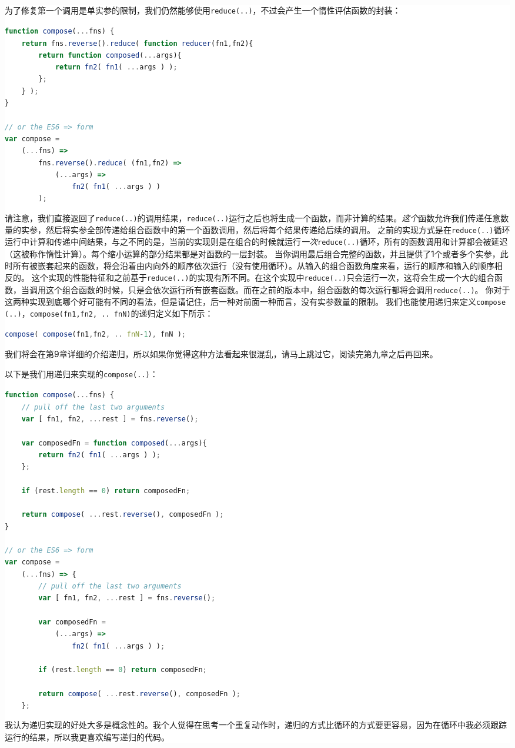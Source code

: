为了修复第一个调用是单实参的限制，我们仍然能够使用`reduce(..)`，不过会产生一个惰性评估函数的封装：
```JavaScript
function compose(...fns) {
	return fns.reverse().reduce( function reducer(fn1,fn2){
		return function composed(...args){
			return fn2( fn1( ...args ) );
		};
	} );
}

// or the ES6 => form
var compose =
	(...fns) =>
		fns.reverse().reduce( (fn1,fn2) =>
			(...args) =>
				fn2( fn1( ...args ) )
		);
```
请注意，我们直接返回了`reduce(..)`的调用结果，`reduce(..)`运行之后也将生成一个函数，而非计算的结果。*这个*函数允许我们传递任意数量的实参，然后将实参全部传递给组合函数中的第一个函数调用，然后将每个结果传递给后续的调用。
之前的实现方式是在`reduce(..)`循环运行中计算和传递中间结果，与之不同的是，当前的实现则是在组合的时候就运行*一次*`reduce(..)`循环，所有的函数调用和计算都会被延迟（这被称作惰性计算）。每个缩小运算的部分结果都是对函数的一层封装。
当你调用最后组合完整的函数，并且提供了1个或者多个实参，此时所有被嵌套起来的函数，将会沿着由内向外的顺序依次运行（没有使用循环）。从输入的组合函数角度来看，运行的顺序和输入的顺序相反的。
这个实现的性能特征和之前基于`reduce(..)`的实现有所不同。在这个实现中`reduce(..)`只会运行一次，这将会生成一个大的组合函数，当调用这个组合函数的时候，只是会依次运行所有嵌套函数。而在之前的版本中，组合函数的每次运行都将会调用`reduce(..)`。
你对于这两种实现到底哪个好可能有不同的看法，但是请记住，后一种对前面一种而言，没有实参数量的限制。
我们也能使用递归来定义`compose(..)`，`compose(fn1,fn2, .. fnN)`的递归定义如下所示：
```JavaScript
compose( compose(fn1,fn2, .. fnN-1), fnN );
```
<p class="note">
我们将会在第9章详细的介绍递归，所以如果你觉得这种方法看起来很混乱，请马上跳过它，阅读完第九章之后再回来。
</p>

以下是我们用递归来实现的`compose(..)`：
```JavaScript
function compose(...fns) {
	// pull off the last two arguments
	var [ fn1, fn2, ...rest ] = fns.reverse();

	var composedFn = function composed(...args){
		return fn2( fn1( ...args ) );
	};

	if (rest.length == 0) return composedFn;

	return compose( ...rest.reverse(), composedFn );
}

// or the ES6 => form
var compose =
	(...fns) => {
		// pull off the last two arguments
		var [ fn1, fn2, ...rest ] = fns.reverse();

		var composedFn =
			(...args) =>
				fn2( fn1( ...args ) );

		if (rest.length == 0) return composedFn;

		return compose( ...rest.reverse(), composedFn );
	};
```
我认为递归实现的好处大多是概念性的。我个人觉得在思考一个重复动作时，递归的方式比循环的方式要更容易，因为在循环中我必须跟踪运行的结果，所以我更喜欢编写递归的代码。